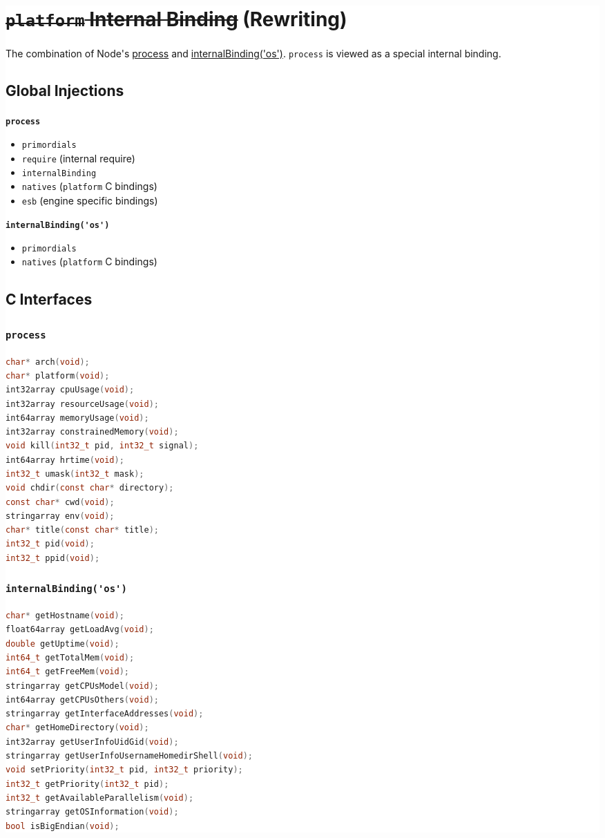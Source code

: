 # <del>`platform` Internal Binding</del> (Rewriting)

The combination of Node's [process](#process) and [internalBinding('os')](#internalbindingos). `process` is viewed as a special internal binding.

## Global Injections
**`process`**
- `primordials`
- `require` (internal require)
- `internalBinding`
- `natives` (`platform` C bindings)
- `esb` (engine specific bindings)

**`internalBinding('os')`**
- `primordials`
- `natives` (`platform` C bindings)

## C Interfaces

### `process`
```c
char* arch(void);
char* platform(void);
int32array cpuUsage(void);
int32array resourceUsage(void);
int64array memoryUsage(void);
int32array constrainedMemory(void);
void kill(int32_t pid, int32_t signal);
int64array hrtime(void);
int32_t umask(int32_t mask);
void chdir(const char* directory);
const char* cwd(void);
stringarray env(void);
char* title(const char* title);
int32_t pid(void);
int32_t ppid(void);
```

### `internalBinding('os')`
```c
char* getHostname(void);
float64array getLoadAvg(void);
double getUptime(void);
int64_t getTotalMem(void);
int64_t getFreeMem(void);
stringarray getCPUsModel(void);
int64array getCPUsOthers(void);
stringarray getInterfaceAddresses(void);
char* getHomeDirectory(void);
int32array getUserInfoUidGid(void);
stringarray getUserInfoUsernameHomedirShell(void);
void setPriority(int32_t pid, int32_t priority);
int32_t getPriority(int32_t pid);
int32_t getAvailableParallelism(void);
stringarray getOSInformation(void);
bool isBigEndian(void);
```
